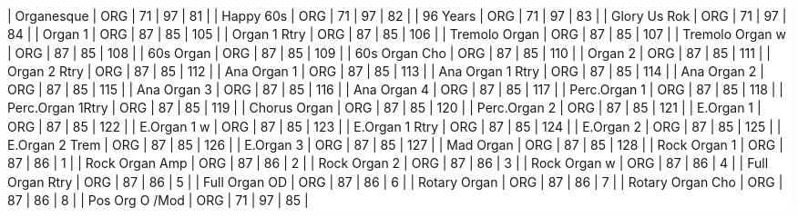 | Organesque | ORG | 71 | 97 | 81 |
| Happy 60s | ORG | 71 | 97 | 82 |
| 96 Years | ORG | 71 | 97 | 83 |
| Glory Us Rok | ORG | 71 | 97 | 84 |
| Organ 1 | ORG | 87 | 85 | 105 |
| Organ 1 Rtry | ORG | 87 | 85 | 106 |
| Tremolo Organ | ORG | 87 | 85 | 107 |
| Tremolo Organ w | ORG | 87 | 85 | 108 |
| 60s Organ | ORG | 87 | 85 | 109 |
| 60s Organ Cho | ORG | 87 | 85 | 110 |
| Organ 2 | ORG | 87 | 85 | 111 |
| Organ 2 Rtry | ORG | 87 | 85 | 112 |
| Ana Organ 1 | ORG | 87 | 85 | 113 |
| Ana Organ 1 Rtry | ORG | 87 | 85 | 114 |
| Ana Organ 2 | ORG | 87 | 85 | 115 |
| Ana Organ 3 | ORG | 87 | 85 | 116 |
| Ana Organ 4 | ORG | 87 | 85 | 117 |
| Perc.Organ 1 | ORG | 87 | 85 | 118 |
| Perc.Organ 1Rtry | ORG | 87 | 85 | 119 |
| Chorus Organ | ORG | 87 | 85 | 120 |
| Perc.Organ 2 | ORG | 87 | 85 | 121 |
| E.Organ 1 | ORG | 87 | 85 | 122 |
| E.Organ 1 w | ORG | 87 | 85 | 123 |
| E.Organ 1 Rtry | ORG | 87 | 85 | 124 |
| E.Organ 2 | ORG | 87 | 85 | 125 |
| E.Organ 2 Trem | ORG | 87 | 85 | 126 |
| E.Organ 3 | ORG | 87 | 85 | 127 |
| Mad Organ | ORG | 87 | 85 | 128 |
| Rock Organ 1 | ORG | 87 | 86 | 1 |
| Rock Organ Amp | ORG | 87 | 86 | 2 |
| Rock Organ 2 | ORG | 87 | 86 | 3 |
| Rock Organ w | ORG | 87 | 86 | 4 |
| Full Organ Rtry | ORG | 87 | 86 | 5 |
| Full Organ OD | ORG | 87 | 86 | 6 |
| Rotary Organ | ORG | 87 | 86 | 7 |
| Rotary Organ Cho | ORG | 87 | 86 | 8 |
| Pos Org O /Mod | ORG | 71 | 97 | 85 |